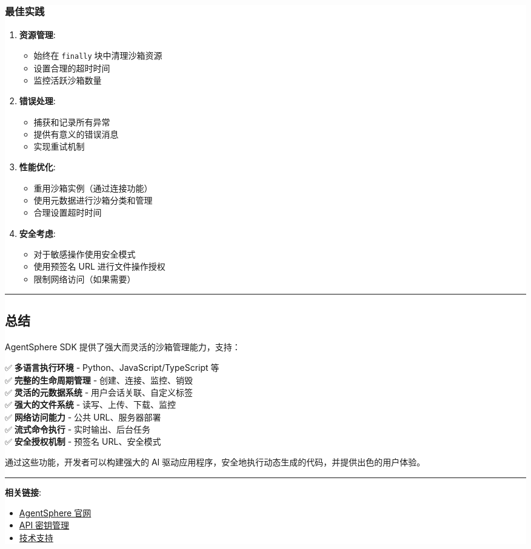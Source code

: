 ```python
```

### 最佳实践

1. **资源管理**:
   - 始终在 `finally` 块中清理沙箱资源
   - 设置合理的超时时间
   - 监控活跃沙箱数量

2. **错误处理**:
   - 捕获和记录所有异常
   - 提供有意义的错误消息
   - 实现重试机制

3. **性能优化**:
   - 重用沙箱实例（通过连接功能）
   - 使用元数据进行沙箱分类和管理
   - 合理设置超时时间

4. **安全考虑**:
   - 对于敏感操作使用安全模式
   - 使用预签名 URL 进行文件操作授权
   - 限制网络访问（如果需要）

---

## 总结

AgentSphere SDK 提供了强大而灵活的沙箱管理能力，支持：

✅ **多语言执行环境** - Python、JavaScript/TypeScript 等  
✅ **完整的生命周期管理** - 创建、连接、监控、销毁  
✅ **灵活的元数据系统** - 用户会话关联、自定义标签  
✅ **强大的文件系统** - 读写、上传、下载、监控  
✅ **网络访问能力** - 公共 URL、服务器部署  
✅ **流式命令执行** - 实时输出、后台任务  
✅ **安全授权机制** - 预签名 URL、安全模式  

通过这些功能，开发者可以构建强大的 AI 驱动应用程序，安全地执行动态生成的代码，并提供出色的用户体验。

---

**相关链接**:
- [AgentSphere 官网](https://www.agentsphere.run/)
- [API 密钥管理](https://www.agentsphere.run/apikey)
- [技术支持](https://www.agentsphere.run/support)